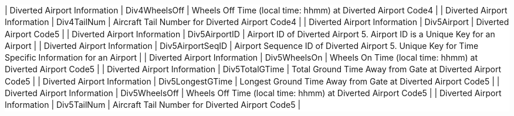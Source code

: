 | Diverted Airport Information | Div4WheelsOff | Wheels Off Time (local time: hhmm) at Diverted Airport Code4 |
| Diverted Airport Information | Div4TailNum | Aircraft Tail Number for Diverted Airport Code4 |
| Diverted Airport Information | Div5Airport | Diverted Airport Code5 |
| Diverted Airport Information | Div5AirportID | Airport ID of Diverted Airport 5. Airport ID is a Unique Key for an Airport |
| Diverted Airport Information | Div5AirportSeqID | Airport Sequence ID of Diverted Airport 5. Unique Key for Time Specific Information for an Airport |
| Diverted Airport Information | Div5WheelsOn | Wheels On Time (local time: hhmm) at Diverted Airport Code5 |
| Diverted Airport Information | Div5TotalGTime | Total Ground Time Away from Gate at Diverted Airport Code5 |
| Diverted Airport Information | Div5LongestGTime | Longest Ground Time Away from Gate at Diverted Airport Code5 |
| Diverted Airport Information | Div5WheelsOff | Wheels Off Time (local time: hhmm) at Diverted Airport Code5 |
| Diverted Airport Information | Div5TailNum | Aircraft Tail Number for Diverted Airport Code5 |